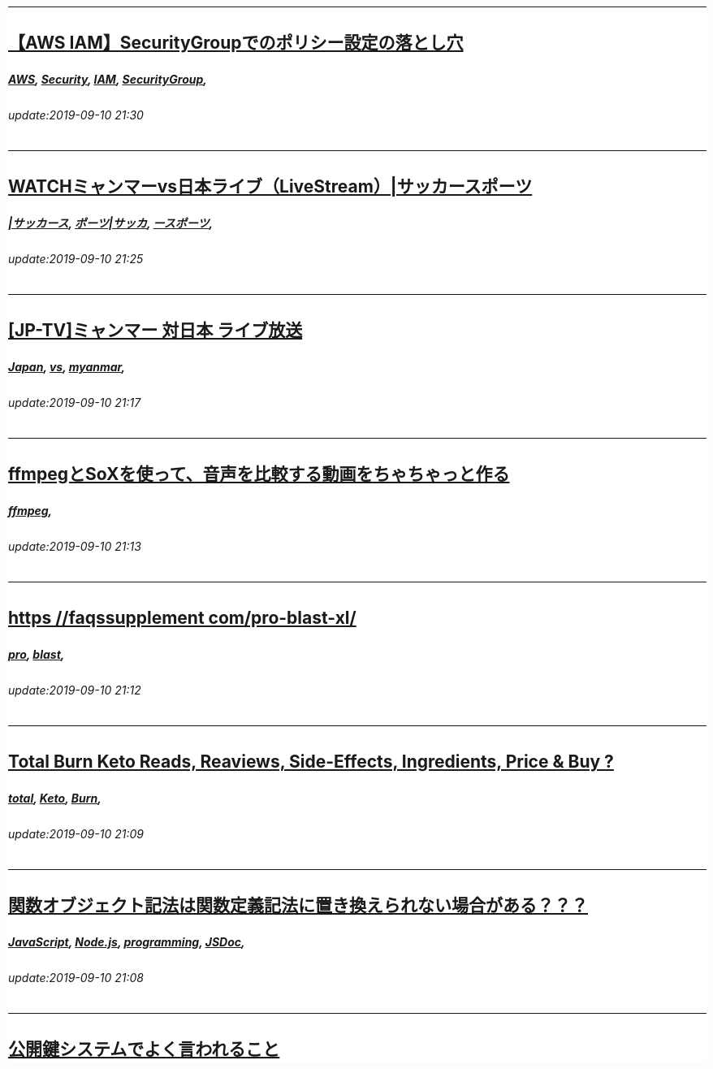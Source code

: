 
---
## [【AWS IAM】SecurityGroupでのポリシー設定の落とし穴](https://qiita.com/antyuntyuntyun/items/627a336d167945b14903)
##### [AWS](https://qiita.com/tags/AWS), [Security](https://qiita.com/tags/Security), [IAM](https://qiita.com/tags/IAM), [SecurityGroup](https://qiita.com/tags/SecurityGroup), 
###### update:2019-09-10 21:30
---
## [WATCHミャンマーvs日本ライブ（LiveStream）|サッカースポーツ](https://qiita.com/Srddhatb456/items/189fa1f66196bf55a671)
##### [|サッカース](https://qiita.com/tags/|サッカース), [ポーツ|サッカ](https://qiita.com/tags/ポーツ|サッカ), [ースポーツ](https://qiita.com/tags/ースポーツ), 
###### update:2019-09-10 21:25
---
## [[JP-TV]ミャンマー 対日本 ライブ放送](https://qiita.com/xingfu/items/7507c4f5ac338902c20d)
##### [Japan](https://qiita.com/tags/Japan), [vs](https://qiita.com/tags/vs), [myanmar](https://qiita.com/tags/myanmar), 
###### update:2019-09-10 21:17
---
## [ffmpegとSoXを使って、音声を比較する動画をちゃちゃっと作る](https://qiita.com/Hiroshiba/items/b7fc21f556e2a871fccf)
##### [ffmpeg](https://qiita.com/tags/ffmpeg), 
###### update:2019-09-10 21:13
---
## [https //faqssupplement com/pro-blast-xl/](https://qiita.com/KellisBowman/items/2452eb8d0010ebf5e1dd)
##### [pro](https://qiita.com/tags/pro), [blast](https://qiita.com/tags/blast), 
###### update:2019-09-10 21:12
---
## [Total Burn Keto Reads, Reaviews, Side-Effects, Ingredients, Price & Buy ?](https://qiita.com/Toriesas/items/0e248077f299ccd98671)
##### [total](https://qiita.com/tags/total), [Keto](https://qiita.com/tags/Keto), [Burn](https://qiita.com/tags/Burn), 
###### update:2019-09-10 21:09
---
## [関数オブジェクト記法は関数定義記法に置き換えられない場合がある？？？](https://qiita.com/qiita21409102/items/47c6e0f3840f86e0bc98)
##### [JavaScript](https://qiita.com/tags/JavaScript), [Node.js](https://qiita.com/tags/Node.js), [programming](https://qiita.com/tags/programming), [JSDoc](https://qiita.com/tags/JSDoc), 
###### update:2019-09-10 21:08
---
## [公開鍵システムでよく言われること](https://qiita.com/evakichi/items/df502dd2c0fcd5d0d5c0)